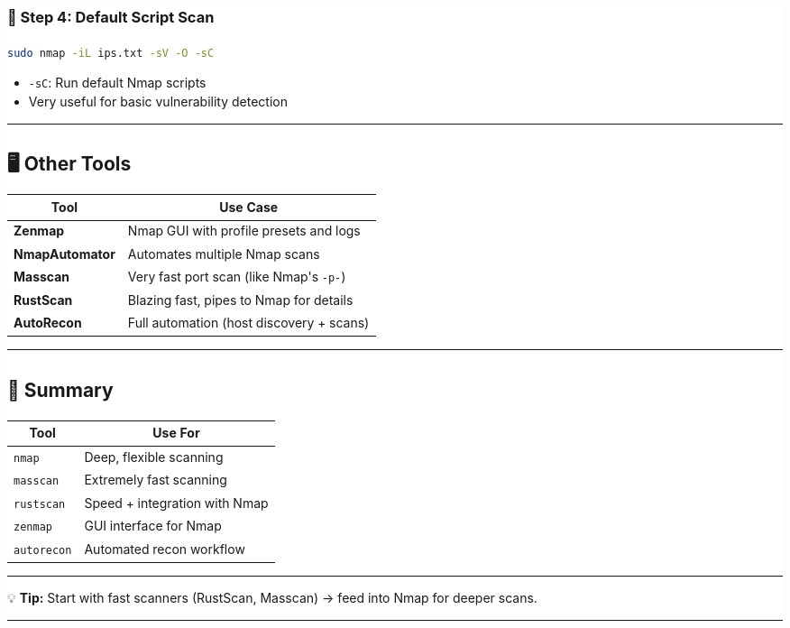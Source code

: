 ### 🔎 Step 4: Default Script Scan

```bash
sudo nmap -iL ips.txt -sV -O -sC
```

* `-sC`: Run default Nmap scripts
* Very useful for basic vulnerability detection

---

## 🖥️ Other Tools

| Tool              | Use Case                                 |
| ----------------- | ---------------------------------------- |
| **Zenmap**        | Nmap GUI with profile presets and logs   |
| **NmapAutomator** | Automates multiple Nmap scans            |
| **Masscan**       | Very fast port scan (like Nmap's `-p-`)  |
| **RustScan**      | Blazing fast, pipes to Nmap for details  |
| **AutoRecon**     | Full automation (host discovery + scans) |

---

## 📌 Summary

| Tool        | Use For                       |
| ----------- | ----------------------------- |
| `nmap`      | Deep, flexible scanning       |
| `masscan`   | Extremely fast scanning       |
| `rustscan`  | Speed + integration with Nmap |
| `zenmap`    | GUI interface for Nmap        |
| `autorecon` | Automated recon workflow      |

---

💡 **Tip:** Start with fast scanners (RustScan, Masscan) → feed into Nmap for deeper scans.

---
